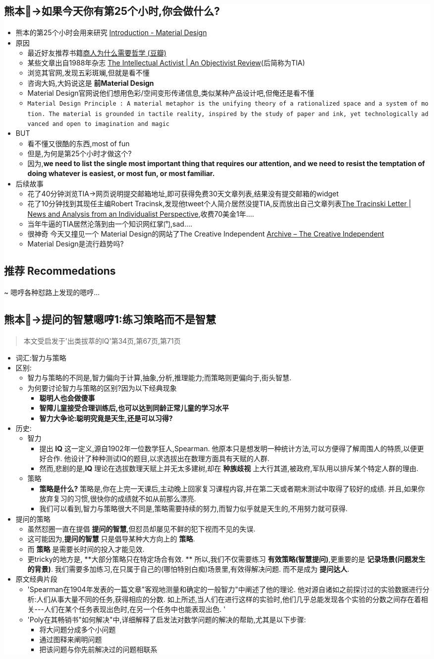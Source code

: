 ## 熊本🐻->如果今天你有第25个小时,你会做什么?
- 熊本的第25个小时会用来研究 [Introduction - Material Design](https://material.io/guidelines/material-design/introduction.html)
- 原因
    + 最近好友推荐书籍[商人为什么需要哲学 (豆瓣)](https://book.douban.com/subject/1970595/)
    + 某些文章出自1988年杂志 [The Intellectual Activist | An Objectivist Review](http://www.intellectualactivist.com/)(后简称为TIA)
    + 浏览其官网,发现五彩斑斓,但就是看不懂
    + 咨询大妈,大妈说这是 **前Material Design**
    + Material Design官网说他们想用色彩/空间变形传递信息,类似某种产品设计吧,但俺还是看不懂
    + `Material Design Principle : A material metaphor is the unifying theory of a rationalized space and a system of motion. The material is grounded in tactile reality, inspired by the study of paper and ink, yet technologically advanced and open to imagination and magic`
- BUT
    - 看不懂又很酷的东西,most of fun
    - 但是,为何是第25个小时才做这个?
    - 因为,**we need to list the single most important thing that requires our attention, and we need to resist the temptation of doing whatever is easiest, or most fun, or most familiar.**
- 后续故事
    + 花了40分钟浏览TIA->网页说明提交邮箱地址,即可获得免费30天文章列表,结果没有提交邮箱的widget
    + 花了10分钟找到其现任主编Robert Tracinsk,发现他tweet个人简介居然没提TIA,反而放出自己文章列表[The Tracinski Letter | News and Analysis from an Individualist Perspective](http://tracinskiletter.com/),收费70美金1年....
    + 当年牛逼的TIA居然沦落到由一个知识网红掌门,sad....
    + 很神奇 今天又撞见一个 Material Design的网站了The Creative Independent  [Archive – The Creative Independent](https://thecreativeindependent.com/archive/) 
    + Material Design是流行趋势吗? 
       
## 推荐 Recommedations
~ 嗯哼各种怼路上发现的嗯哼...

## 熊本🐻->提问的智慧嗯哼1:练习策略而不是智慧

> 本文受启发于'出类拔萃的IQ'第34页,第67页,第71页

- 词汇:智力与策略
- 区别:
    + 智力与策略的不同是,智力偏向于计算,抽象,分析,推理能力;而策略则更偏向于,街头智慧. 
    + 为何要讨论智力与策略的区别?因为以下经典现象
        * **聪明人也会做傻事**
        * **智障儿童接受合理训练后,也可以达到同龄正常儿童的学习水平**
        * **智力大争论:聪明究竟是天生,还是可以习得?**
- 历史:
    + 智力
        * 提出 **IQ** 这一定义,源自1902年一位数学狂人,Spearman. 他原本只是想发明一种统计方法,可以方便得了解周围人的特质,以便更好合作. 他设计了种种测试IQ的题目,以求选拔出在数理方面具有天赋的人群. 
        * 然而,悲剧的是,**IQ** 理论在选拔数理天赋上并无太多建树,却在 **种族歧视** 上大行其道,被政府,军队用以排斥某个特定人群的理由. 
    + 策略
        * **策略是什么?** 策略是,你在上完一天课后,主动晚上回家复习课程内容,并在第二天或者期末测试中取得了较好的成绩. 并且,如果你放弃复习的习惯,很快你的成绩就不如从前那么漂亮. 
        * 我们可以看到,智力与策略很大不同是,策略需要持续的努力,而智力似乎就是天生的,不用努力就可获得. 
- 提问的策略
    + 虽然怼圈一直在提倡 **提问的智慧**,但怼员却屡见不鲜的犯下视而不见的失误. 
    + 这可能因为,**提问的智慧** 只是倡导某种大方向上的 **策略**. 
    + 而 **策略** 是需要长时间的投入才能见效. 
    + 更tricky的地方是, **大部分策略只在特定场合有效. ** 所以,我们不仅需要练习 **有效策略(智慧提问)**,更重要的是 **记录场景(问题发生的背景)**.  我们需要多加练习,在只属于自己的(哪怕特别白痴)场景里,有效得解决问题. 而不是成为 **提问达人**. 
- 原文经典片段
    + 'Spearman在1904年发表的一篇文章"客观地测量和确定的一般智力"中阐述了他的理论. 他对源自诸如之前探讨过的实验数据进行分析:人们从事大量不同的任务,获得相应的分数. 如上所述,当人们在进行这样的实验时,他们几乎总能发现各个实验的分数之间存在着相关---人们在某个任务表现出色时,在另一个任务中也能表现出色. '
    + 'Poly在其畅销书"如何解决"中,详细解释了启发法对数学问题的解决的帮助,尤其是以下步骤:
        * 将大问题分成多个小问题
        * 通过图释来阐明问题
        * 把该问题与你先前解决过的问题相联系